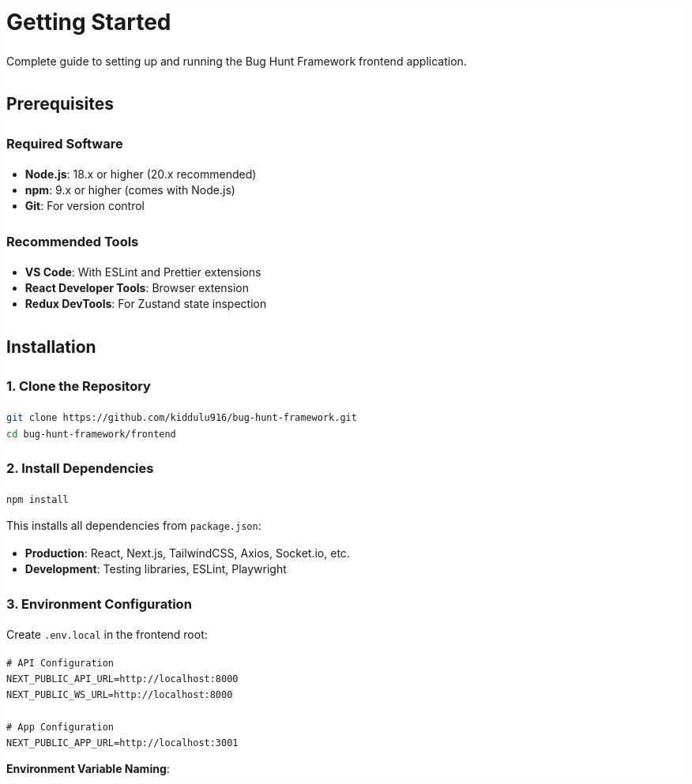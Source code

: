 # Getting Started

Complete guide to setting up and running the Bug Hunt Framework frontend application.

## Prerequisites

### Required Software

- **Node.js**: 18.x or higher (20.x recommended)
- **npm**: 9.x or higher (comes with Node.js)
- **Git**: For version control

### Recommended Tools

- **VS Code**: With ESLint and Prettier extensions
- **React Developer Tools**: Browser extension
- **Redux DevTools**: For Zustand state inspection

## Installation

### 1. Clone the Repository

```bash
git clone https://github.com/kiddulu916/bug-hunt-framework.git
cd bug-hunt-framework/frontend
```

### 2. Install Dependencies

```bash
npm install
```

This installs all dependencies from `package.json`:

- **Production**: React, Next.js, TailwindCSS, Axios, Socket.io, etc.
- **Development**: Testing libraries, ESLint, Playwright

### 3. Environment Configuration

Create `.env.local` in the frontend root:

```env
# API Configuration
NEXT_PUBLIC_API_URL=http://localhost:8000
NEXT_PUBLIC_WS_URL=http://localhost:8000

# App Configuration
NEXT_PUBLIC_APP_URL=http://localhost:3001
```

**Environment Variable Naming**:
